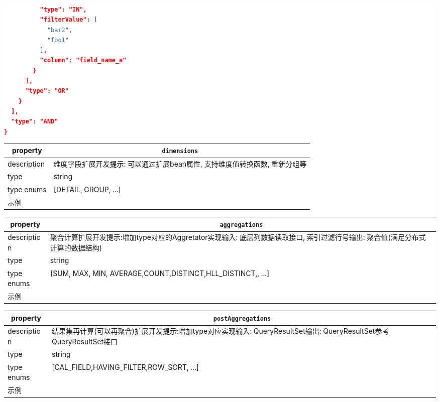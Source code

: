 ```json
          "type": "IN",
          "filterValue": [
            "bar2",
            "foo1"
          ],
          "column": "field_name_a"
        }
      ],
      "type": "OR"
    }
  ],
  "type": "AND"
}
```



| property    | `dimensions`                                                 |
| ----------- | ------------------------------------------------------------ |
| description | 维度字段扩展开发提示: 可以通过扩展bean属性, 支持维度值转换函数, 重新分组等 |
| type        | string                                                       |
| type enums  | [DETAIL, GROUP, ...]                                         |
| 示例        |                                                              |



| property    | `aggregations`                                               |
| ----------- | ------------------------------------------------------------ |
| description | 聚合计算扩展开发提示:增加type对应的Aggretator实现输入: 底层列数据读取接口, 索引过滤行号输出: 聚合值(满足分布式计算的数据结构) |
| type        | string                                                       |
| type enums  | [SUM, MAX, MIN, AVERAGE,COUNT,DISTINCT,HLL_DISTINCT,, ...]   |
| 示例        |                                                              |



| property    | `postAggregations`                                           |
| ----------- | ------------------------------------------------------------ |
| description | 结果集再计算(可以再聚合)扩展开发提示:增加type对应实现输入: QueryResultSet输出: QueryResultSet参考QueryResultSet接口 |
| type        | string                                                       |
| type enums  | [CAL_FIELD,HAVING_FILTER,ROW_SORT, ...]                      |
| 示例        |                                                              |

